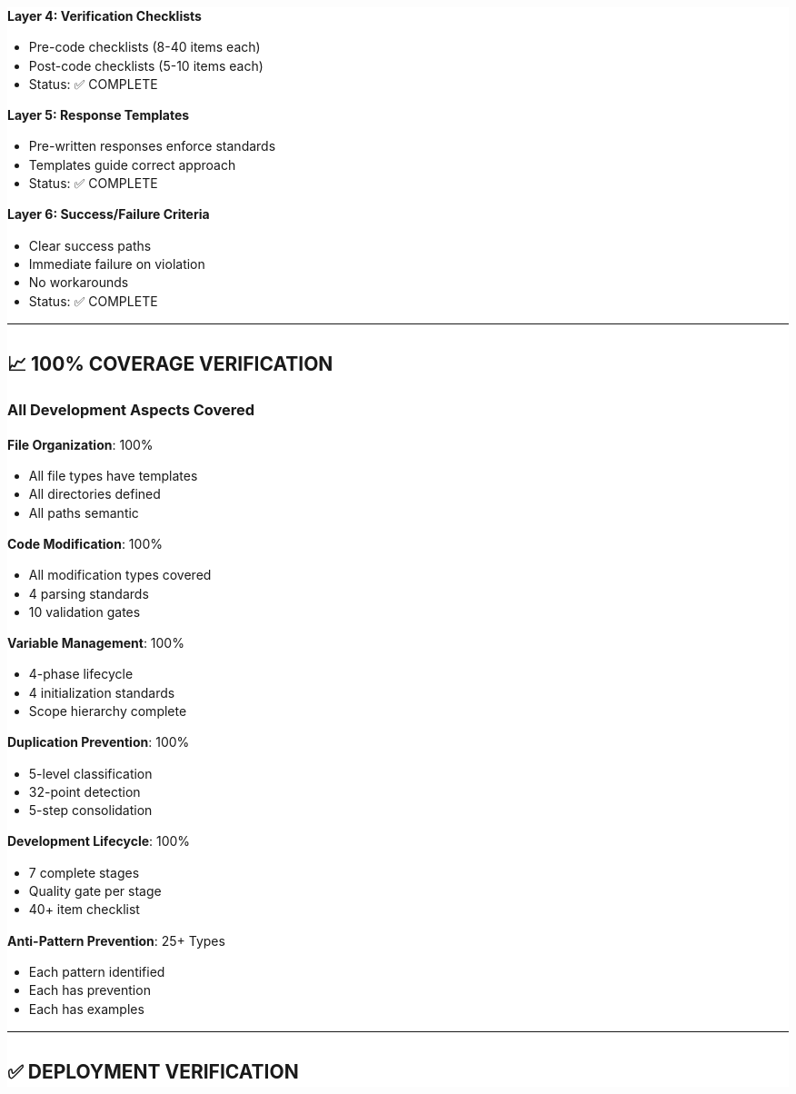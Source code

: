 **Layer 4: Verification Checklists**
- Pre-code checklists (8-40 items each)
- Post-code checklists (5-10 items each)
- Status: ✅ COMPLETE

**Layer 5: Response Templates**
- Pre-written responses enforce standards
- Templates guide correct approach
- Status: ✅ COMPLETE

**Layer 6: Success/Failure Criteria**
- Clear success paths
- Immediate failure on violation
- No workarounds
- Status: ✅ COMPLETE

---

## 📈 100% COVERAGE VERIFICATION

### All Development Aspects Covered

**File Organization**: 100%
- All file types have templates
- All directories defined
- All paths semantic

**Code Modification**: 100%
- All modification types covered
- 4 parsing standards
- 10 validation gates

**Variable Management**: 100%
- 4-phase lifecycle
- 4 initialization standards
- Scope hierarchy complete

**Duplication Prevention**: 100%
- 5-level classification
- 32-point detection
- 5-step consolidation

**Development Lifecycle**: 100%
- 7 complete stages
- Quality gate per stage
- 40+ item checklist

**Anti-Pattern Prevention**: 25+ Types
- Each pattern identified
- Each has prevention
- Each has examples

---

## ✅ DEPLOYMENT VERIFICATION

